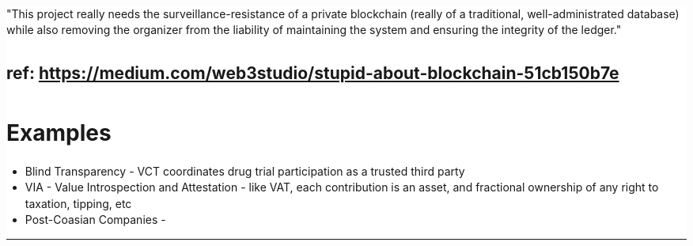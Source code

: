 "This project really needs the surveillance-resistance of a private blockchain (really of a traditional, well-administrated database) while also removing the organizer from the liability of maintaining the system and ensuring the integrity of the ledger."

ref: https://medium.com/web3studio/stupid-about-blockchain-51cb150b7e
---
# Examples
* Blind Transparency - VCT coordinates drug trial participation as a trusted third party
* VIA - Value Introspection and Attestation - like VAT, each contribution is an asset, and fractional ownership of any right to taxation, tipping, etc
* Post-Coasian Companies -  

---
